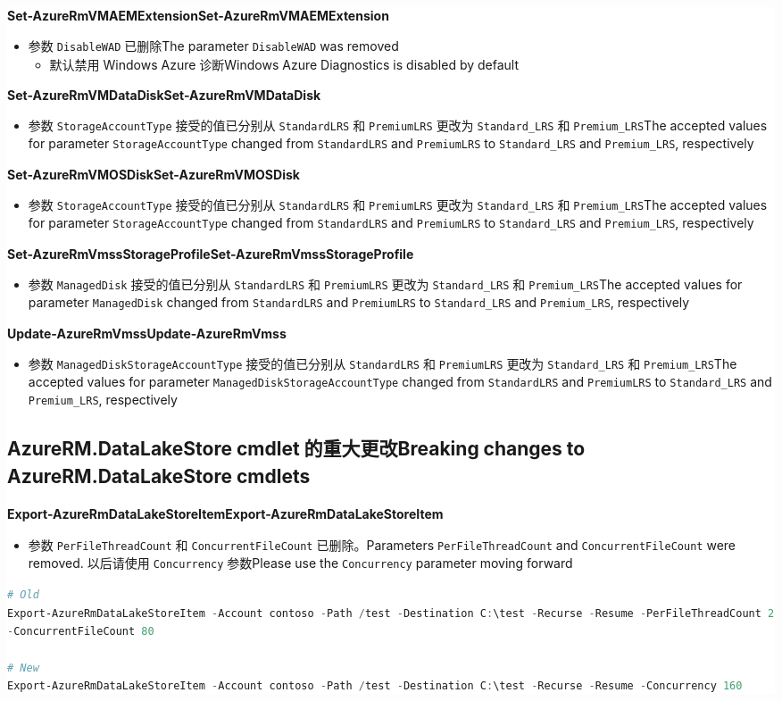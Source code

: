 <span data-ttu-id="e2c8c-159">**Set-AzureRmVMAEMExtension**</span><span class="sxs-lookup"><span data-stu-id="e2c8c-159">**Set-AzureRmVMAEMExtension**</span></span>
- <span data-ttu-id="e2c8c-160">参数 `DisableWAD` 已删除</span><span class="sxs-lookup"><span data-stu-id="e2c8c-160">The parameter `DisableWAD` was removed</span></span>
    -  <span data-ttu-id="e2c8c-161">默认禁用 Windows Azure 诊断</span><span class="sxs-lookup"><span data-stu-id="e2c8c-161">Windows Azure Diagnostics is disabled by default</span></span>

<span data-ttu-id="e2c8c-162">**Set-AzureRmVMDataDisk**</span><span class="sxs-lookup"><span data-stu-id="e2c8c-162">**Set-AzureRmVMDataDisk**</span></span>
- <span data-ttu-id="e2c8c-163">参数 `StorageAccountType` 接受的值已分别从 `StandardLRS` 和 `PremiumLRS` 更改为 `Standard_LRS` 和 `Premium_LRS`</span><span class="sxs-lookup"><span data-stu-id="e2c8c-163">The accepted values for parameter `StorageAccountType` changed from `StandardLRS` and `PremiumLRS` to `Standard_LRS` and `Premium_LRS`, respectively</span></span>

<span data-ttu-id="e2c8c-164">**Set-AzureRmVMOSDisk**</span><span class="sxs-lookup"><span data-stu-id="e2c8c-164">**Set-AzureRmVMOSDisk**</span></span>
- <span data-ttu-id="e2c8c-165">参数 `StorageAccountType` 接受的值已分别从 `StandardLRS` 和 `PremiumLRS` 更改为 `Standard_LRS` 和 `Premium_LRS`</span><span class="sxs-lookup"><span data-stu-id="e2c8c-165">The accepted values for parameter `StorageAccountType` changed from `StandardLRS` and `PremiumLRS` to `Standard_LRS` and `Premium_LRS`, respectively</span></span>

<span data-ttu-id="e2c8c-166">**Set-AzureRmVmssStorageProfile**</span><span class="sxs-lookup"><span data-stu-id="e2c8c-166">**Set-AzureRmVmssStorageProfile**</span></span>
- <span data-ttu-id="e2c8c-167">参数 `ManagedDisk` 接受的值已分别从 `StandardLRS` 和 `PremiumLRS` 更改为 `Standard_LRS` 和 `Premium_LRS`</span><span class="sxs-lookup"><span data-stu-id="e2c8c-167">The accepted values for parameter `ManagedDisk` changed from `StandardLRS` and `PremiumLRS` to `Standard_LRS` and `Premium_LRS`, respectively</span></span>

<span data-ttu-id="e2c8c-168">**Update-AzureRmVmss**</span><span class="sxs-lookup"><span data-stu-id="e2c8c-168">**Update-AzureRmVmss**</span></span>
- <span data-ttu-id="e2c8c-169">参数 `ManagedDiskStorageAccountType` 接受的值已分别从 `StandardLRS` 和 `PremiumLRS` 更改为 `Standard_LRS` 和 `Premium_LRS`</span><span class="sxs-lookup"><span data-stu-id="e2c8c-169">The accepted values for parameter `ManagedDiskStorageAccountType` changed from `StandardLRS` and `PremiumLRS` to `Standard_LRS` and `Premium_LRS`, respectively</span></span>

## <a name="breaking-changes-to-azurermdatalakestore-cmdlets"></a><span data-ttu-id="e2c8c-170">AzureRM.DataLakeStore cmdlet 的重大更改</span><span class="sxs-lookup"><span data-stu-id="e2c8c-170">Breaking changes to AzureRM.DataLakeStore cmdlets</span></span>

<span data-ttu-id="e2c8c-171">**Export-AzureRmDataLakeStoreItem**</span><span class="sxs-lookup"><span data-stu-id="e2c8c-171">**Export-AzureRmDataLakeStoreItem**</span></span>
- <span data-ttu-id="e2c8c-172">参数 `PerFileThreadCount` 和 `ConcurrentFileCount` 已删除。</span><span class="sxs-lookup"><span data-stu-id="e2c8c-172">Parameters `PerFileThreadCount` and `ConcurrentFileCount` were removed.</span></span> <span data-ttu-id="e2c8c-173">以后请使用 `Concurrency` 参数</span><span class="sxs-lookup"><span data-stu-id="e2c8c-173">Please use the `Concurrency` parameter moving forward</span></span>

```powershell
# Old
Export-AzureRmDataLakeStoreItem -Account contoso -Path /test -Destination C:\test -Recurse -Resume -PerFileThreadCount 2 -ConcurrentFileCount 80

# New
Export-AzureRmDataLakeStoreItem -Account contoso -Path /test -Destination C:\test -Recurse -Resume -Concurrency 160
```
